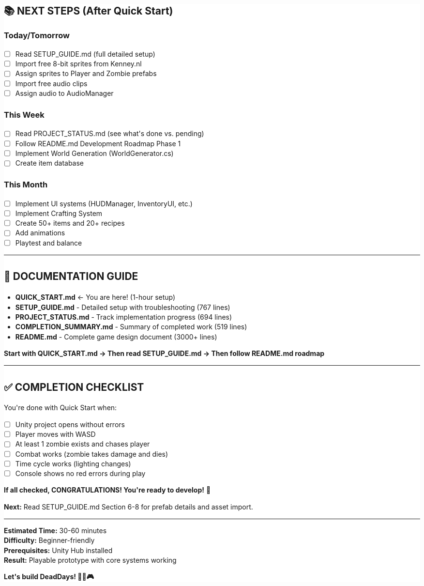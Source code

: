 ## 📚 NEXT STEPS (After Quick Start)

### Today/Tomorrow
- [ ] Read SETUP_GUIDE.md (full detailed setup)
- [ ] Import free 8-bit sprites from Kenney.nl
- [ ] Assign sprites to Player and Zombie prefabs
- [ ] Import free audio clips
- [ ] Assign audio to AudioManager

### This Week
- [ ] Read PROJECT_STATUS.md (see what's done vs. pending)
- [ ] Follow README.md Development Roadmap Phase 1
- [ ] Implement World Generation (WorldGenerator.cs)
- [ ] Create item database

### This Month
- [ ] Implement UI systems (HUDManager, InventoryUI, etc.)
- [ ] Implement Crafting System
- [ ] Create 50+ items and 20+ recipes
- [ ] Add animations
- [ ] Playtest and balance

---

## 📖 DOCUMENTATION GUIDE

- **QUICK_START.md** ← You are here! (1-hour setup)
- **SETUP_GUIDE.md** - Detailed setup with troubleshooting (767 lines)
- **PROJECT_STATUS.md** - Track implementation progress (694 lines)
- **COMPLETION_SUMMARY.md** - Summary of completed work (519 lines)
- **README.md** - Complete game design document (3000+ lines)

**Start with QUICK_START.md → Then read SETUP_GUIDE.md → Then follow README.md roadmap**

---

## ✅ COMPLETION CHECKLIST

You're done with Quick Start when:
- [ ] Unity project opens without errors
- [ ] Player moves with WASD
- [ ] At least 1 zombie exists and chases player
- [ ] Combat works (zombie takes damage and dies)
- [ ] Time cycle works (lighting changes)
- [ ] Console shows no red errors during play

**If all checked, CONGRATULATIONS! You're ready to develop!** 🎉

**Next:** Read SETUP_GUIDE.md Section 6-8 for prefab details and asset import.

---

**Estimated Time:** 30-60 minutes  
**Difficulty:** Beginner-friendly  
**Prerequisites:** Unity Hub installed  
**Result:** Playable prototype with core systems working

**Let's build DeadDays! 🧟‍♂️🎮**